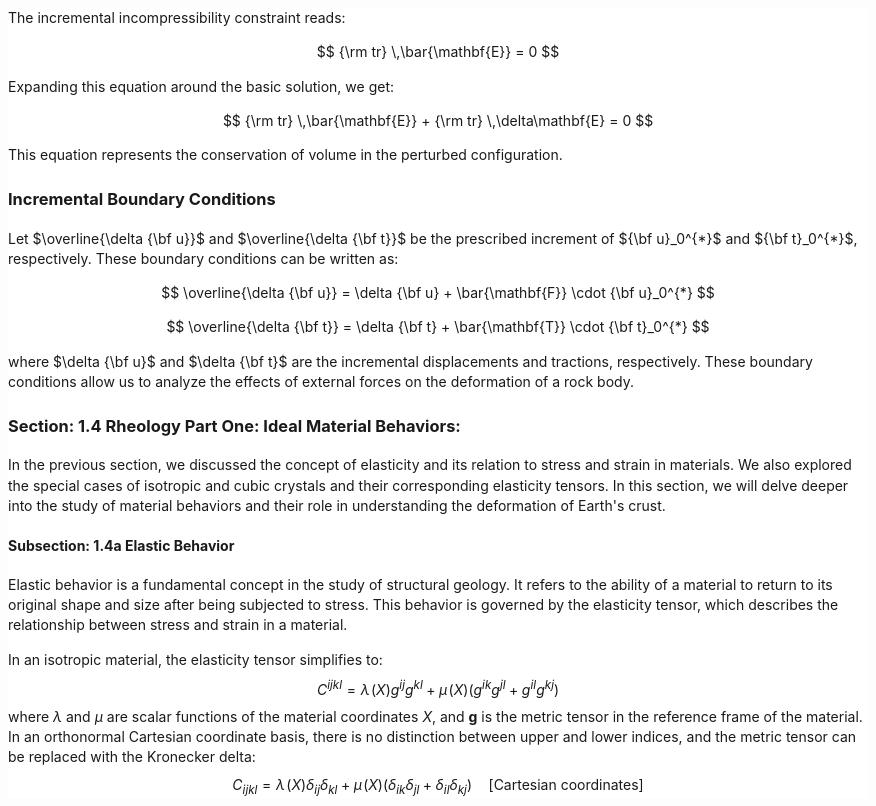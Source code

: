 The incremental incompressibility constraint reads:

$$
{\rm tr} \,\bar{\mathbf{E}} = 0
$$

Expanding this equation around the basic solution, we get:

$$
{\rm tr} \,\bar{\mathbf{E}} + {\rm tr} \,\delta\mathbf{E} = 0
$$

This equation represents the conservation of volume in the perturbed configuration.

### Incremental Boundary Conditions

Let $\overline{\delta {\bf u}}$ and $\overline{\delta {\bf t}}$ be the prescribed increment of ${\bf u}_0^{*}$ and ${\bf t}_0^{*}$, respectively. These boundary conditions can be written as:

$$
\overline{\delta {\bf u}} = \delta {\bf u} + \bar{\mathbf{F}} \cdot {\bf u}_0^{*}
$$

$$
\overline{\delta {\bf t}} = \delta {\bf t} + \bar{\mathbf{T}} \cdot {\bf t}_0^{*}
$$

where $\delta {\bf u}$ and $\delta {\bf t}$ are the incremental displacements and tractions, respectively. These boundary conditions allow us to analyze the effects of external forces on the deformation of a rock body.


### Section: 1.4 Rheology Part One: Ideal Material Behaviors:

In the previous section, we discussed the concept of elasticity and its relation to stress and strain in materials. We also explored the special cases of isotropic and cubic crystals and their corresponding elasticity tensors. In this section, we will delve deeper into the study of material behaviors and their role in understanding the deformation of Earth's crust.

#### Subsection: 1.4a Elastic Behavior

Elastic behavior is a fundamental concept in the study of structural geology. It refers to the ability of a material to return to its original shape and size after being subjected to stress. This behavior is governed by the elasticity tensor, which describes the relationship between stress and strain in a material.

In an isotropic material, the elasticity tensor simplifies to:
$$
C^{ijkl} = \lambda \!\left( X \right) g^{ij} g^{kl} + \mu\!\left( X \right) \left(g^{ik} g^{jl} + g^{il} g^{kj} \right)
$$
where $\lambda$ and $\mu$ are scalar functions of the material coordinates $X$, and $\mathbf{g}$ is the metric tensor in the reference frame of the material. In an orthonormal Cartesian coordinate basis, there is no distinction between upper and lower indices, and the metric tensor can be replaced with the Kronecker delta:
$$
C_{ijkl} = \lambda \!\left( X \right) \delta_{ij} \delta_{kl} + \mu\!\left( X \right) \left(\delta_{ik} \delta_{jl} + \delta_{il} \delta_{kj} \right) \quad \text{[Cartesian coordinates]}
$$
